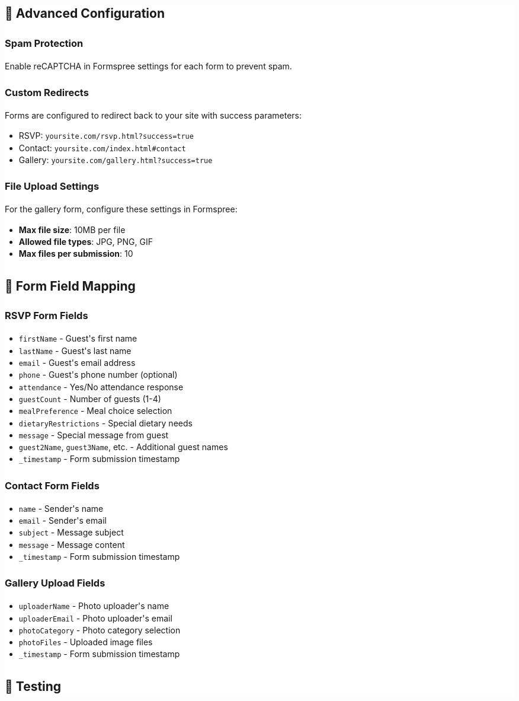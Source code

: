 ## 🔧 Advanced Configuration

### Spam Protection
Enable reCAPTCHA in Formspree settings for each form to prevent spam.

### Custom Redirects
Forms are configured to redirect back to your site with success parameters:
- RSVP: `yoursite.com/rsvp.html?success=true`
- Contact: `yoursite.com/index.html#contact`
- Gallery: `yoursite.com/gallery.html?success=true`

### File Upload Settings
For the gallery form, configure these settings in Formspree:
- **Max file size**: 10MB per file
- **Allowed file types**: JPG, PNG, GIF
- **Max files per submission**: 10

## 🎯 Form Field Mapping

### RSVP Form Fields
- `firstName` - Guest's first name
- `lastName` - Guest's last name  
- `email` - Guest's email address
- `phone` - Guest's phone number (optional)
- `attendance` - Yes/No attendance response
- `guestCount` - Number of guests (1-4)
- `mealPreference` - Meal choice selection
- `dietaryRestrictions` - Special dietary needs
- `message` - Special message from guest
- `guest2Name`, `guest3Name`, etc. - Additional guest names
- `_timestamp` - Form submission timestamp

### Contact Form Fields  
- `name` - Sender's name
- `email` - Sender's email
- `subject` - Message subject
- `message` - Message content
- `_timestamp` - Form submission timestamp

### Gallery Upload Fields
- `uploaderName` - Photo uploader's name
- `uploaderEmail` - Photo uploader's email  
- `photoCategory` - Photo category selection
- `photoFiles` - Uploaded image files
- `_timestamp` - Form submission timestamp

## 🚨 Testing
